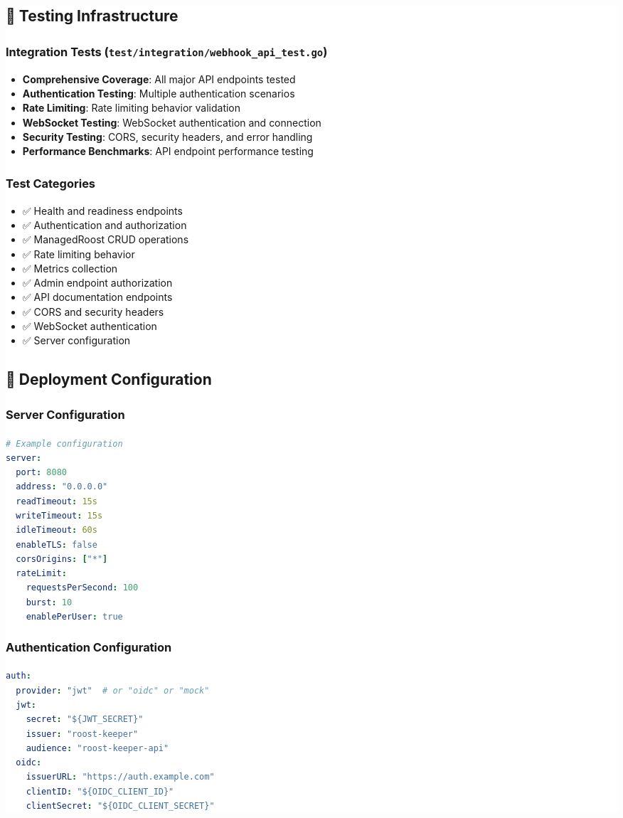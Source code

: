 ## 🧪 Testing Infrastructure

### **Integration Tests** (`test/integration/webhook_api_test.go`)
- **Comprehensive Coverage**: All major API endpoints tested
- **Authentication Testing**: Multiple authentication scenarios
- **Rate Limiting**: Rate limiting behavior validation
- **WebSocket Testing**: WebSocket authentication and connection
- **Security Testing**: CORS, security headers, and error handling
- **Performance Benchmarks**: API endpoint performance testing

### **Test Categories**
- ✅ Health and readiness endpoints
- ✅ Authentication and authorization
- ✅ ManagedRoost CRUD operations
- ✅ Rate limiting behavior
- ✅ Metrics collection
- ✅ Admin endpoint authorization
- ✅ API documentation endpoints
- ✅ CORS and security headers
- ✅ WebSocket authentication
- ✅ Server configuration

## 🚀 Deployment Configuration

### **Server Configuration**
```yaml
# Example configuration
server:
  port: 8080
  address: "0.0.0.0"
  readTimeout: 15s
  writeTimeout: 15s
  idleTimeout: 60s
  enableTLS: false
  corsOrigins: ["*"]
  rateLimit:
    requestsPerSecond: 100
    burst: 10
    enablePerUser: true
```

### **Authentication Configuration**
```yaml
auth:
  provider: "jwt"  # or "oidc" or "mock"
  jwt:
    secret: "${JWT_SECRET}"
    issuer: "roost-keeper"
    audience: "roost-keeper-api"
  oidc:
    issuerURL: "https://auth.example.com"
    clientID: "${OIDC_CLIENT_ID}"
    clientSecret: "${OIDC_CLIENT_SECRET}"
```
